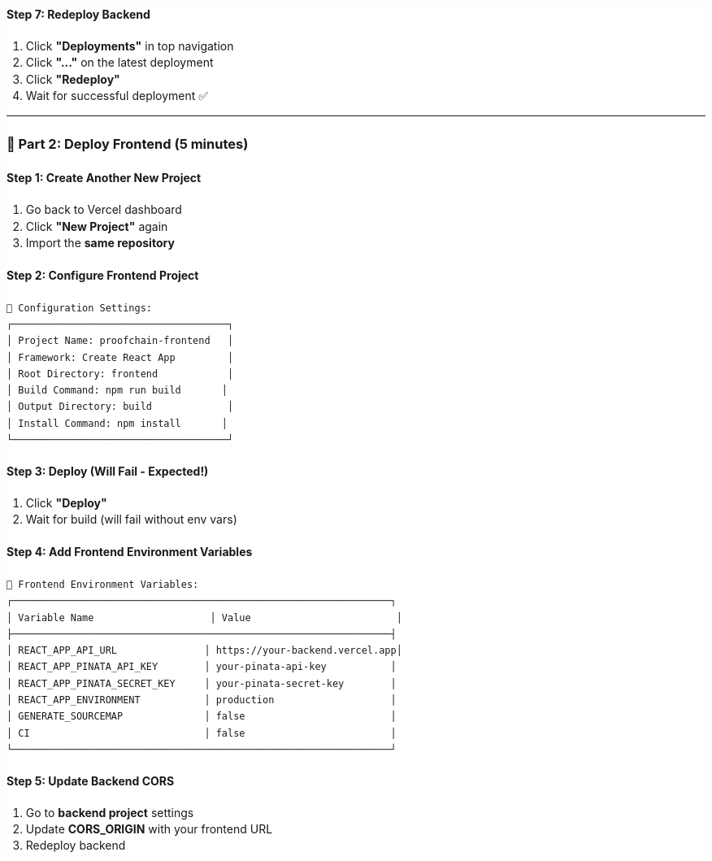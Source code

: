 #### Step 7: Redeploy Backend
1. Click **"Deployments"** in top navigation
2. Click **"..."** on the latest deployment
3. Click **"Redeploy"**
4. Wait for successful deployment ✅

---

### 🎨 Part 2: Deploy Frontend (5 minutes)

#### Step 1: Create Another New Project
1. Go back to Vercel dashboard
2. Click **"New Project"** again
3. Import the **same repository**

#### Step 2: Configure Frontend Project
```
🔧 Configuration Settings:
┌─────────────────────────────────────┐
│ Project Name: proofchain-frontend   │
│ Framework: Create React App         │
│ Root Directory: frontend            │
│ Build Command: npm run build       │
│ Output Directory: build             │
│ Install Command: npm install       │
└─────────────────────────────────────┘
```

#### Step 3: Deploy (Will Fail - Expected!)
1. Click **"Deploy"**
2. Wait for build (will fail without env vars)

#### Step 4: Add Frontend Environment Variables
```
📝 Frontend Environment Variables:
┌─────────────────────────────────────────────────────────────────┐
│ Variable Name                    │ Value                         │
├─────────────────────────────────────────────────────────────────┤
│ REACT_APP_API_URL               │ https://your-backend.vercel.app│
│ REACT_APP_PINATA_API_KEY        │ your-pinata-api-key           │
│ REACT_APP_PINATA_SECRET_KEY     │ your-pinata-secret-key        │
│ REACT_APP_ENVIRONMENT           │ production                    │
│ GENERATE_SOURCEMAP              │ false                         │
│ CI                              │ false                         │
└─────────────────────────────────────────────────────────────────┘
```

#### Step 5: Update Backend CORS
1. Go to **backend project** settings
2. Update **CORS_ORIGIN** with your frontend URL
3. Redeploy backend
